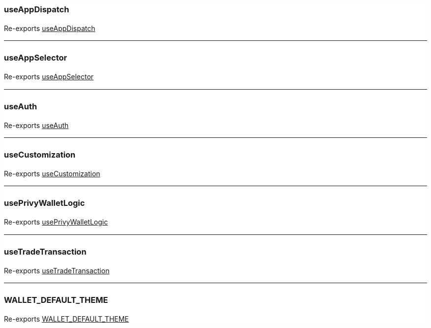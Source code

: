### useAppDispatch

Re-exports [useAppDispatch](../hooks/useReduxHooks/functions/useAppDispatch.md)

***

### useAppSelector

Re-exports [useAppSelector](../hooks/useReduxHooks/functions/useAppSelector.md)

***

### useAuth

Re-exports [useAuth](../hooks/useAuth/functions/useAuth.md)

***

### useCustomization

Re-exports [useCustomization](../CustomizationProvider/functions/useCustomization.md)

***

### usePrivyWalletLogic

Re-exports [usePrivyWalletLogic](../services/walletProviders/privy/functions/usePrivyWalletLogic.md)

***

### useTradeTransaction

Re-exports [useTradeTransaction](../hooks/useTradeTransaction/functions/useTradeTransaction.md)

***

### WALLET\_DEFAULT\_THEME

Re-exports [WALLET_DEFAULT_THEME](../components/wallet/wallet.theme/variables/WALLET_DEFAULT_THEME.md)
